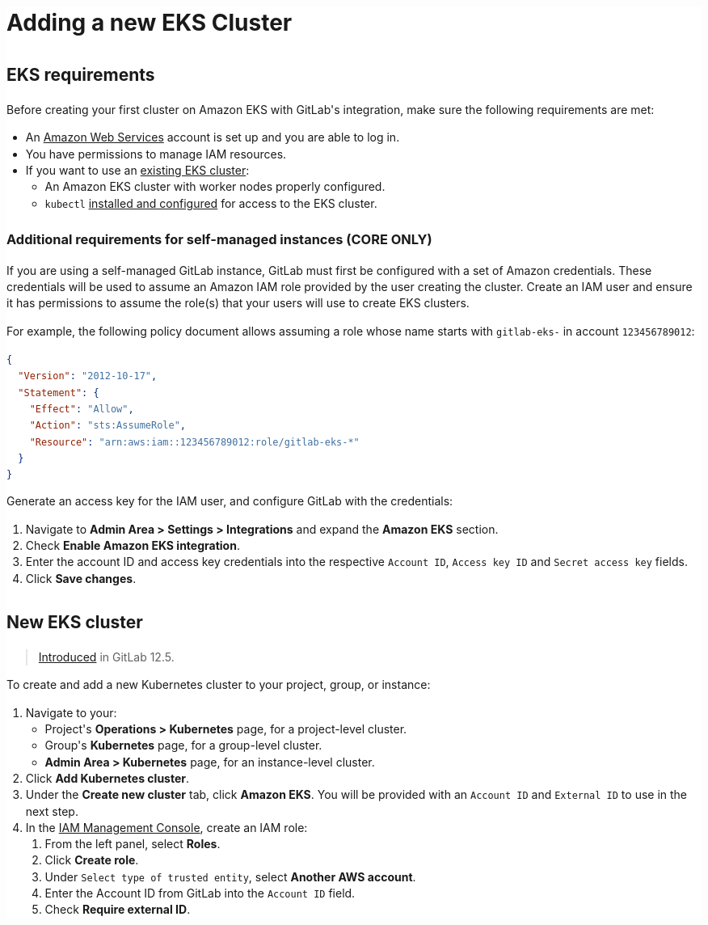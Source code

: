 # Adding a new EKS Cluster

## EKS requirements

Before creating your first cluster on Amazon EKS with GitLab's integration, make sure the following
requirements are met:

- An [Amazon Web Services](https://aws.amazon.com/) account is set up and you are able to log in.
- You have permissions to manage IAM resources.
- If you want to use an [existing EKS cluster](add_new_eks_cluster.md#existing-eks-cluster):
  - An Amazon EKS cluster with worker nodes properly configured.
  - `kubectl` [installed and configured](https://docs.aws.amazon.com/eks/latest/userguide/getting-started.html#get-started-kubectl)
    for access to the EKS cluster.

### Additional requirements for self-managed instances **(CORE ONLY)**

If you are using a self-managed GitLab instance, GitLab must first be configured with a set of
Amazon credentials. These credentials will be used to assume an Amazon IAM role provided by the user
creating the cluster. Create an IAM user and ensure it has permissions to assume the role(s) that
your users will use to create EKS clusters.

For example, the following policy document allows assuming a role whose name starts with
`gitlab-eks-` in account `123456789012`:

```json
{
  "Version": "2012-10-17",
  "Statement": {
    "Effect": "Allow",
    "Action": "sts:AssumeRole",
    "Resource": "arn:aws:iam::123456789012:role/gitlab-eks-*"
  }
}
```

Generate an access key for the IAM user, and configure GitLab with the credentials:

1. Navigate to **Admin Area > Settings > Integrations** and expand the **Amazon EKS** section.
1. Check **Enable Amazon EKS integration**.
1. Enter the account ID and access key credentials into the respective
   `Account ID`, `Access key ID` and `Secret access key` fields.
1. Click **Save changes**.

## New EKS cluster

> [Introduced](https://gitlab.com/gitlab-org/gitlab/issues/22392) in GitLab 12.5.

To create and add a new Kubernetes cluster to your project, group, or instance:

1. Navigate to your:
   - Project's **Operations > Kubernetes** page, for a project-level cluster.
   - Group's **Kubernetes** page, for a group-level cluster.
   - **Admin Area > Kubernetes** page, for an instance-level cluster.
1. Click **Add Kubernetes cluster**.
1. Under the **Create new cluster** tab, click **Amazon EKS**. You will be provided with an
   `Account ID` and `External ID` to use in the next step.
1. In the [IAM Management Console](https://console.aws.amazon.com/iam/home), create an IAM role:
   1. From the left panel, select **Roles**.
   1. Click **Create role**.
   1. Under `Select type of trusted entity`, select **Another AWS account**.
   1. Enter the Account ID from GitLab into the `Account ID` field.
   1. Check **Require external ID**.